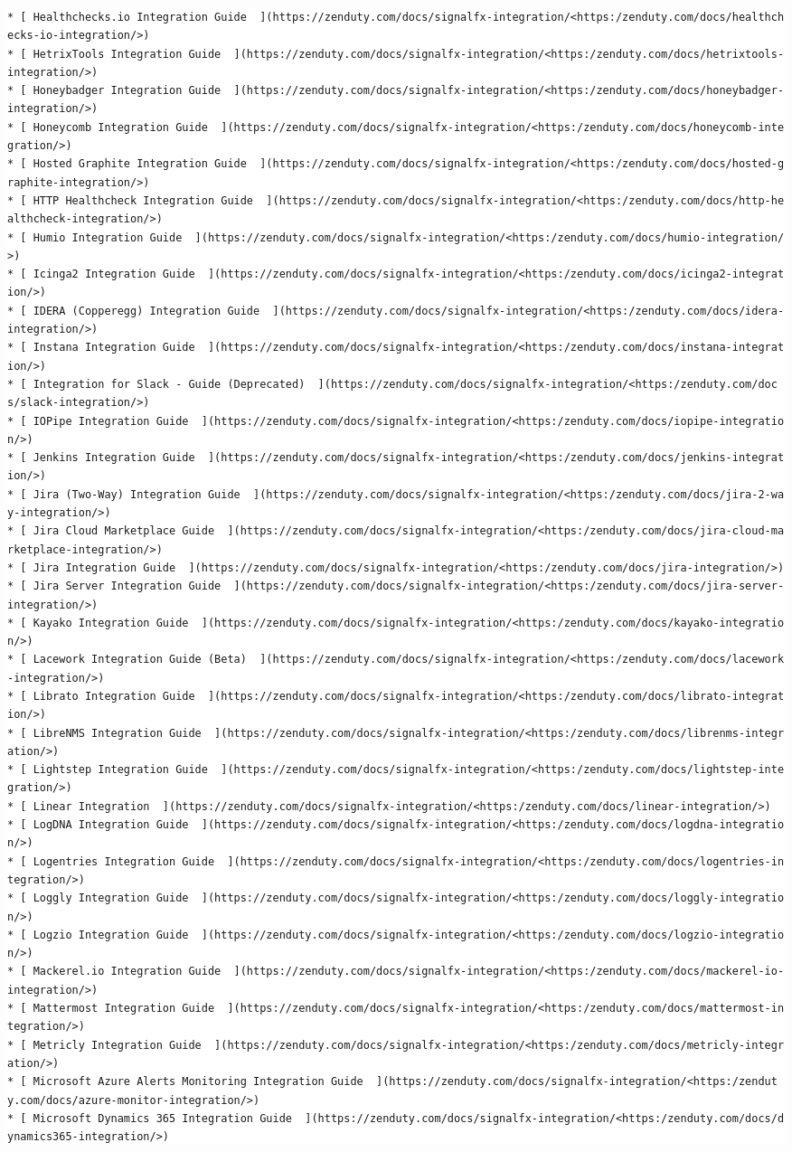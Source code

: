     * [ Healthchecks.io Integration Guide  ](https://zenduty.com/docs/signalfx-integration/<https:/zenduty.com/docs/healthchecks-io-integration/>)
    * [ HetrixTools Integration Guide  ](https://zenduty.com/docs/signalfx-integration/<https:/zenduty.com/docs/hetrixtools-integration/>)
    * [ Honeybadger Integration Guide  ](https://zenduty.com/docs/signalfx-integration/<https:/zenduty.com/docs/honeybadger-integration/>)
    * [ Honeycomb Integration Guide  ](https://zenduty.com/docs/signalfx-integration/<https:/zenduty.com/docs/honeycomb-integration/>)
    * [ Hosted Graphite Integration Guide  ](https://zenduty.com/docs/signalfx-integration/<https:/zenduty.com/docs/hosted-graphite-integration/>)
    * [ HTTP Healthcheck Integration Guide  ](https://zenduty.com/docs/signalfx-integration/<https:/zenduty.com/docs/http-healthcheck-integration/>)
    * [ Humio Integration Guide  ](https://zenduty.com/docs/signalfx-integration/<https:/zenduty.com/docs/humio-integration/>)
    * [ Icinga2 Integration Guide  ](https://zenduty.com/docs/signalfx-integration/<https:/zenduty.com/docs/icinga2-integration/>)
    * [ IDERA (Copperegg) Integration Guide  ](https://zenduty.com/docs/signalfx-integration/<https:/zenduty.com/docs/idera-integration/>)
    * [ Instana Integration Guide  ](https://zenduty.com/docs/signalfx-integration/<https:/zenduty.com/docs/instana-integration/>)
    * [ Integration for Slack - Guide (Deprecated)  ](https://zenduty.com/docs/signalfx-integration/<https:/zenduty.com/docs/slack-integration/>)
    * [ IOPipe Integration Guide  ](https://zenduty.com/docs/signalfx-integration/<https:/zenduty.com/docs/iopipe-integration/>)
    * [ Jenkins Integration Guide  ](https://zenduty.com/docs/signalfx-integration/<https:/zenduty.com/docs/jenkins-integration/>)
    * [ Jira (Two-Way) Integration Guide  ](https://zenduty.com/docs/signalfx-integration/<https:/zenduty.com/docs/jira-2-way-integration/>)
    * [ Jira Cloud Marketplace Guide  ](https://zenduty.com/docs/signalfx-integration/<https:/zenduty.com/docs/jira-cloud-marketplace-integration/>)
    * [ Jira Integration Guide  ](https://zenduty.com/docs/signalfx-integration/<https:/zenduty.com/docs/jira-integration/>)
    * [ Jira Server Integration Guide  ](https://zenduty.com/docs/signalfx-integration/<https:/zenduty.com/docs/jira-server-integration/>)
    * [ Kayako Integration Guide  ](https://zenduty.com/docs/signalfx-integration/<https:/zenduty.com/docs/kayako-integration/>)
    * [ Lacework Integration Guide (Beta)  ](https://zenduty.com/docs/signalfx-integration/<https:/zenduty.com/docs/lacework-integration/>)
    * [ Librato Integration Guide  ](https://zenduty.com/docs/signalfx-integration/<https:/zenduty.com/docs/librato-integration/>)
    * [ LibreNMS Integration Guide  ](https://zenduty.com/docs/signalfx-integration/<https:/zenduty.com/docs/librenms-integration/>)
    * [ Lightstep Integration Guide  ](https://zenduty.com/docs/signalfx-integration/<https:/zenduty.com/docs/lightstep-integration/>)
    * [ Linear Integration  ](https://zenduty.com/docs/signalfx-integration/<https:/zenduty.com/docs/linear-integration/>)
    * [ LogDNA Integration Guide  ](https://zenduty.com/docs/signalfx-integration/<https:/zenduty.com/docs/logdna-integration/>)
    * [ Logentries Integration Guide  ](https://zenduty.com/docs/signalfx-integration/<https:/zenduty.com/docs/logentries-integration/>)
    * [ Loggly Integration Guide  ](https://zenduty.com/docs/signalfx-integration/<https:/zenduty.com/docs/loggly-integration/>)
    * [ Logzio Integration Guide  ](https://zenduty.com/docs/signalfx-integration/<https:/zenduty.com/docs/logzio-integration/>)
    * [ Mackerel.io Integration Guide  ](https://zenduty.com/docs/signalfx-integration/<https:/zenduty.com/docs/mackerel-io-integration/>)
    * [ Mattermost Integration Guide  ](https://zenduty.com/docs/signalfx-integration/<https:/zenduty.com/docs/mattermost-integration/>)
    * [ Metricly Integration Guide  ](https://zenduty.com/docs/signalfx-integration/<https:/zenduty.com/docs/metricly-integration/>)
    * [ Microsoft Azure Alerts Monitoring Integration Guide  ](https://zenduty.com/docs/signalfx-integration/<https:/zenduty.com/docs/azure-monitor-integration/>)
    * [ Microsoft Dynamics 365 Integration Guide  ](https://zenduty.com/docs/signalfx-integration/<https:/zenduty.com/docs/dynamics365-integration/>)